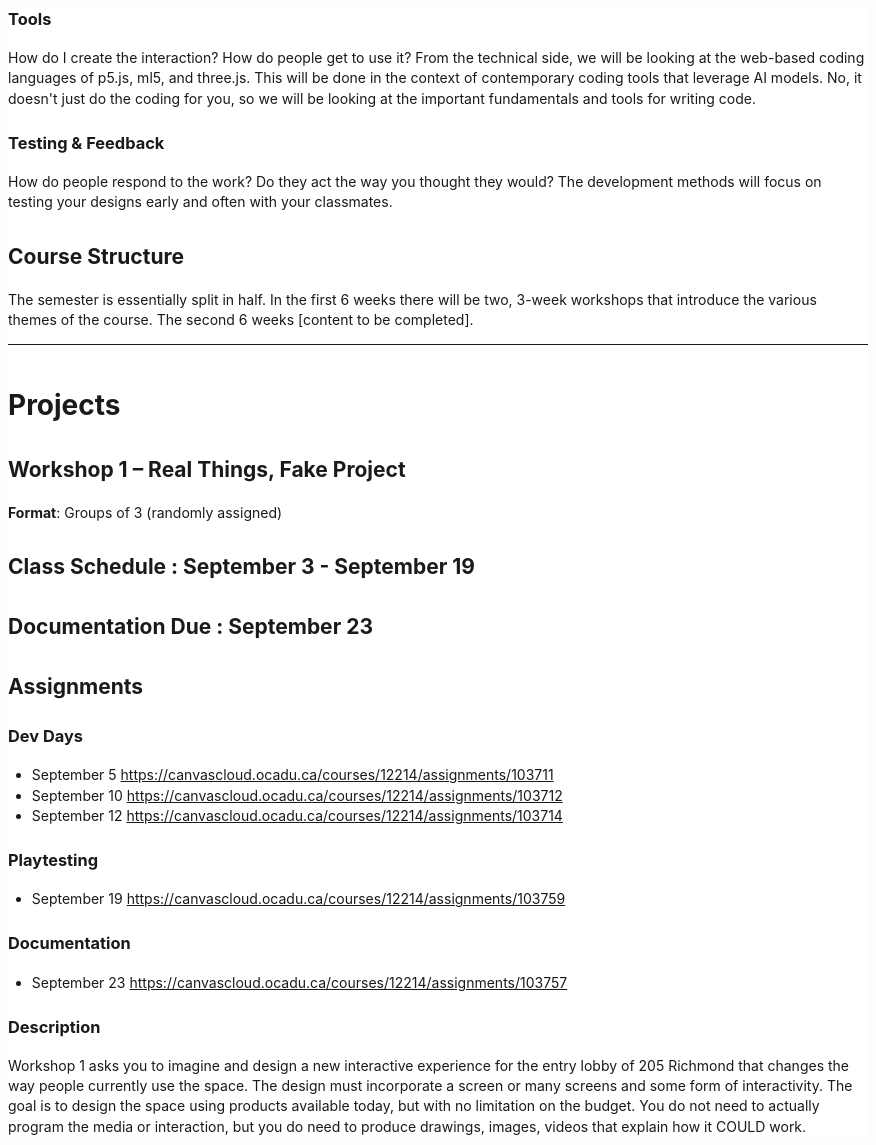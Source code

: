 ### Tools
How do I create the interaction? How do people get to use it? From the technical side, we will be looking at the web-based coding languages of p5.js, ml5, and three.js. This will be done in the context of contemporary coding tools that leverage AI models. No, it doesn't just do the coding for you, so we will be looking at the important fundamentals and tools for writing code.

### Testing & Feedback
How do people respond to the work? Do they act the way you thought they would? The development methods will focus on testing your designs early and often with your classmates.

## Course Structure

The semester is essentially split in half. In the first 6 weeks there will be two, 3-week workshops that introduce the various themes of the course. The second 6 weeks [content to be completed].

---

# Projects

## Workshop 1 – Real Things, Fake Project

**Format**: Groups of 3 (randomly assigned)

## Class Schedule : September 3 - September 19
## Documentation Due : September 23

## Assignments
### Dev Days

- September 5 https://canvascloud.ocadu.ca/courses/12214/assignments/103711
- September 10 https://canvascloud.ocadu.ca/courses/12214/assignments/103712
- September 12 https://canvascloud.ocadu.ca/courses/12214/assignments/103714

### Playtesting

- September 19 https://canvascloud.ocadu.ca/courses/12214/assignments/103759

### Documentation
- September 23 https://canvascloud.ocadu.ca/courses/12214/assignments/103757



### Description
Workshop 1 asks you to imagine and design a new interactive experience for the entry lobby of 205 Richmond that changes the way people currently use the space. The design must incorporate a screen or many screens and some form of interactivity. The goal is to design the space using products available today, but with no limitation on the budget. You do not need to actually program the media or interaction, but you do need to produce drawings, images, videos that explain how it COULD work.
